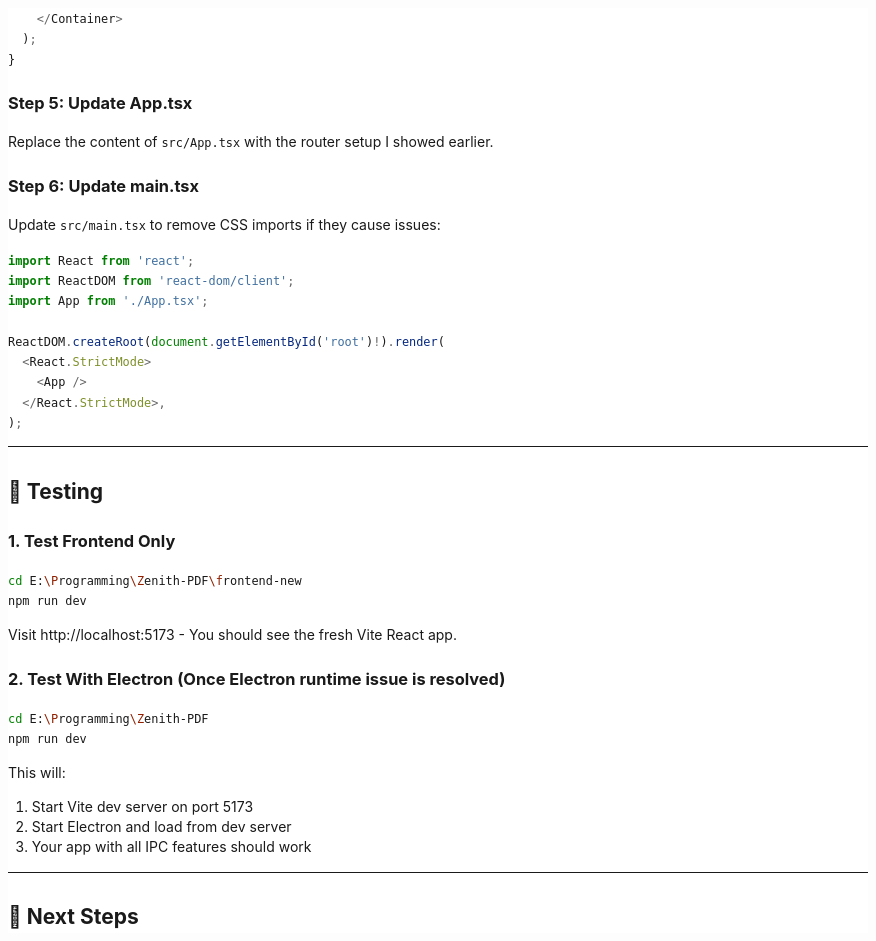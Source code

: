 ```typescript
    </Container>
  );
}
```

### Step 5: Update App.tsx

Replace the content of `src/App.tsx` with the router setup I showed earlier.

### Step 6: Update main.tsx

Update `src/main.tsx` to remove CSS imports if they cause issues:

```typescript
import React from 'react';
import ReactDOM from 'react-dom/client';
import App from './App.tsx';

ReactDOM.createRoot(document.getElementById('root')!).render(
  <React.StrictMode>
    <App />
  </React.StrictMode>,
);
```

---

## 🚀 Testing

### 1. Test Frontend Only

```bash
cd E:\Programming\Zenith-PDF\frontend-new
npm run dev
```

Visit http://localhost:5173 - You should see the fresh Vite React app.

### 2. Test With Electron (Once Electron runtime issue is resolved)

```bash
cd E:\Programming\Zenith-PDF
npm run dev
```

This will:
1. Start Vite dev server on port 5173
2. Start Electron and load from dev server
3. Your app with all IPC features should work

---

## 📝 Next Steps
